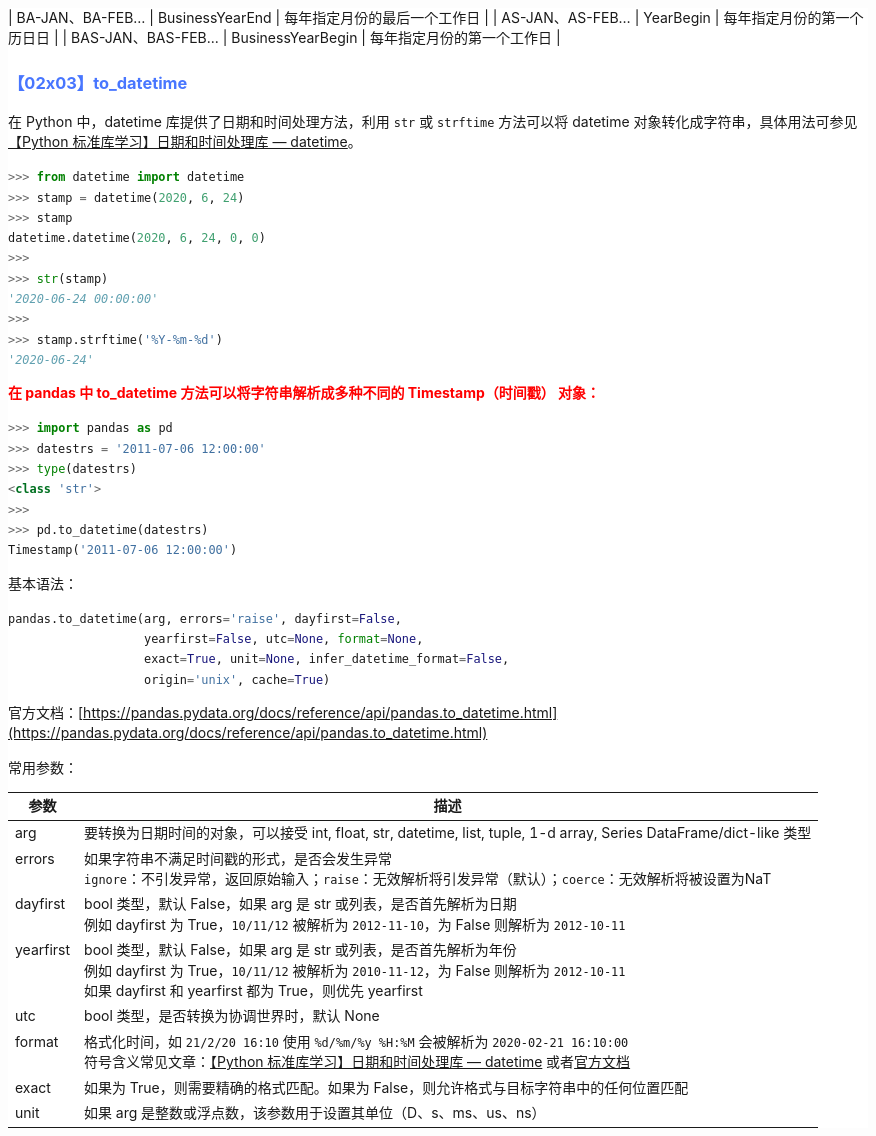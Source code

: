 |  BA-JAN、BA-FEB…  |  BusinessYearEnd  |  每年指定月份的最后一个工作日  |
|  AS-JAN、AS-FEB…  | YearBegin  |  每年指定月份的第一个历日日  |
| BAS-JAN、BAS-FEB...  |  BusinessYearBegin  |  每年指定月份的第一个工作日  |

### <font color=#4876FF>【02x03】to_datetime</font>

在 Python 中，datetime 库提供了日期和时间处理方法，利用 `str` 或 `strftime` 方法可以将 datetime 对象转化成字符串，具体用法可参见[【Python 标准库学习】日期和时间处理库 — datetime](https://blog.csdn.net/qq_36759224/article/details/104427220)。

```python
>>> from datetime import datetime
>>> stamp = datetime(2020, 6, 24)
>>> stamp
datetime.datetime(2020, 6, 24, 0, 0)
>>>
>>> str(stamp)
'2020-06-24 00:00:00'
>>> 
>>> stamp.strftime('%Y-%m-%d')
'2020-06-24'
```

<font color=#FF0000>**在 pandas 中 to_datetime 方法可以将字符串解析成多种不同的 Timestamp（时间戳） 对象：**</font>

```python
>>> import pandas as pd
>>> datestrs = '2011-07-06 12:00:00'
>>> type(datestrs)
<class 'str'>
>>> 
>>> pd.to_datetime(datestrs)
Timestamp('2011-07-06 12:00:00')
```

基本语法：

```python
pandas.to_datetime(arg, errors='raise', dayfirst=False, 
				   yearfirst=False, utc=None, format=None, 
				   exact=True, unit=None, infer_datetime_format=False, 
				   origin='unix', cache=True)
```

官方文档：[https://pandas.pydata.org/docs/reference/api/pandas.to_datetime.html](https://pandas.pydata.org/docs/reference/api/pandas.to_datetime.html)

常用参数：

|  参数  |  描述  |
|  ------  |  ------  |
|  arg  |   要转换为日期时间的对象，可以接受 int, float, str, datetime, list, tuple, 1-d array, Series DataFrame/dict-like 类型  |
|  errors  |  如果字符串不满足时间戳的形式，是否会发生异常<br>`ignore`：不引发异常，返回原始输入；`raise`：无效解析将引发异常（默认）；`coerce`：无效解析将被设置为NaT  |
|  dayfirst  | bool 类型，默认 False，如果 arg 是 str 或列表，是否首先解析为日期<br>例如 dayfirst 为 True，`10/11/12` 被解析为 `2012-11-10`，为 False 则解析为 `2012-10-11`  |
|  yearfirst  |  bool 类型，默认 False，如果 arg 是 str 或列表，是否首先解析为年份<br>例如 dayfirst 为 True，`10/11/12` 被解析为 `2010-11-12`，为 False 则解析为 `2012-10-11`<br>如果 dayfirst 和 yearfirst 都为 True，则优先 yearfirst  |
|  utc  |  bool 类型，是否转换为协调世界时，默认 None  |
|  format  |  格式化时间，如 `21/2/20 16:10` 使用 `%d/%m/%y %H:%M` 会被解析为 `2020-02-21 16:10:00`<br>符号含义常见文章：[【Python 标准库学习】日期和时间处理库 — datetime](https://blog.csdn.net/qq_36759224/article/details/104427220) 或者[官方文档](https://docs.python.org/3/library/datetime.html#strftime-and-strptime-behavior)  |
|  exact  |  如果为 True，则需要精确的格式匹配。如果为 False，则允许格式与目标字符串中的任何位置匹配  |
|  unit  |  如果 arg 是整数或浮点数，该参数用于设置其单位（D、s、ms、us、ns）  |
